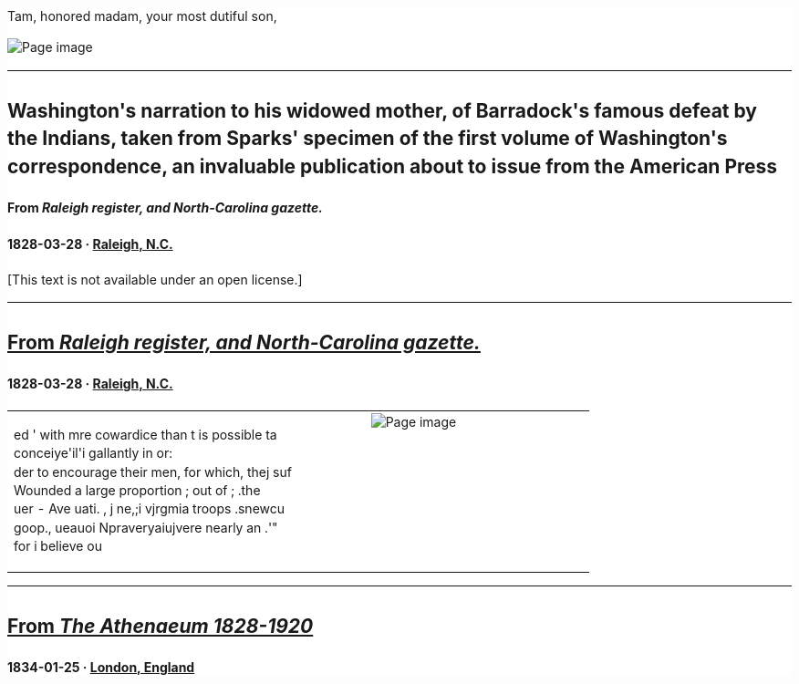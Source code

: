 Tam, honored madam, your most dutiful son,
</td><td style="width: 50%; max-height: 75%; margin: auto; display: block;">
<img alt="Page image" src="https://iiif.archive.org/image/iiif/2/sim_north-american-or-weekly-journal-of-politics-science_1827-10-18_1_22%2Fsim_north-american-or-weekly-journal-of-politics-science_1827-10-18_1_22_jp2.zip%2Fsim_north-american-or-weekly-journal-of-politics-science_1827-10-18_1_22_jp2%2Fsim_north-american-or-weekly-journal-of-politics-science_1827-10-18_1_22_0001.jp2/pct:39.15237134207871,10.51980198019802,53.85973763874874,84.59158415841584/,600/0/default.jpg"/>
</td>
</tr></table>

---

## Washington's narration to his widowed mother, of Barradock's famous defeat by the Indians, taken from Sparks' specimen of the first volume of Washington's correspondence, an invaluable publication about to issue from the American Press

#### From _Raleigh register, and North-Carolina gazette._

#### 1828-03-28 &middot; [Raleigh, N.C.](http://dbpedia.org/resource/Raleigh%2C_North_Carolina)

[This text is not available under an open license.]

---

## [From _Raleigh register, and North-Carolina gazette._](https://newspapers.digitalnc.org/lccn/sn84026583/1828-03-28/ed-1/seq-2/)

#### 1828-03-28 &middot; [Raleigh, N.C.](http://dbpedia.org/resource/Raleigh%2C_North_Carolina)

<table style="width: 100%;"><tr><td style="width: 50%">

  
ed &#x27; with mre cowardice than t is possible ta  
conceiye&#x27;il&#x27;i gallantly in or:  
der to encourage their men, for which, thej suf  
Wounded a large proportion ; out of ; .the  
uer - Ave uati. , j ne,;i vjrgmia troops .snewcu  
goop., ueauoi Npraveryaiujvere nearly an .&#x27;&quot;  
for i believe ou
</td><td style="width: 50%; max-height: 75%; margin: auto; display: block;">
<img alt="Page image" src="https://newspapers.digitalnc.org/images/iiif/batch_ncu_RalReg19n_ver01%2Fdata%2F1828032801%2F0098.jp2/pct:80.88829071332437,54.73876063183475,17.317182593091072,4.27298501417578/!600,600/0/default.jpg"/>
</td>
</tr></table>

---

## [From _The Athenaeum 1828-1920_](https://archive.org/details/sim_athenaeum-uk_1834-01-25_326/page/n0/mode/1up?view=theater)

#### 1834-01-25 &middot; [London, England](http://dbpedia.org/resource/London)
